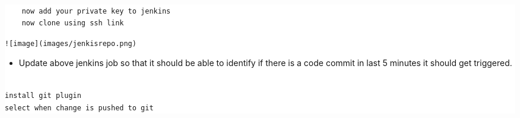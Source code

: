 ```    
    now add your private key to jenkins
    now clone using ssh link
```
    ![image](images/jenkisrepo.png)




* Update above jenkins job so that it should be able to identify if there is a code commit in last 5 minutes it should get triggered.

```

install git plugin
select when change is pushed to git
```